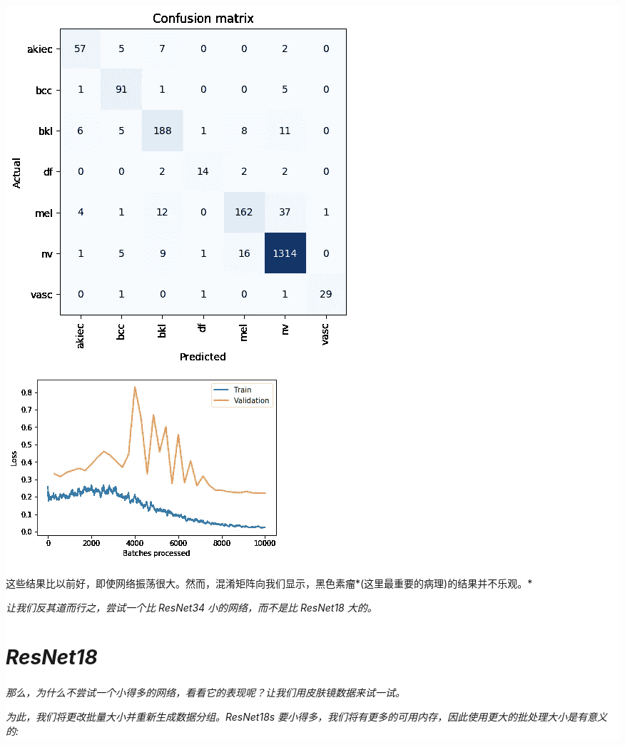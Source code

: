 ![](img/c820f5c4403499133838f78f3767a04e.png)![](img/09b84b530c9dbfce7efddbb3a65515bd.png)

这些结果比以前好，即使网络振荡很大。然而，混淆矩阵向我们显示，黑色素瘤*(这里最重要的病理)的结果并不乐观。*

*让我们反其道而行之，尝试一个比 ResNet34 小的网络，而不是比 ResNet18 大的。*

# *ResNet18*

*那么，为什么不尝试一个小得多的网络，看看它的表现呢？让我们用皮肤镜数据来试一试。*

*为此，我们将更改批量大小并重新生成数据分组。ResNet18s 要小得多，我们将有更多的可用内存，因此使用更大的批处理大小是有意义的:*
